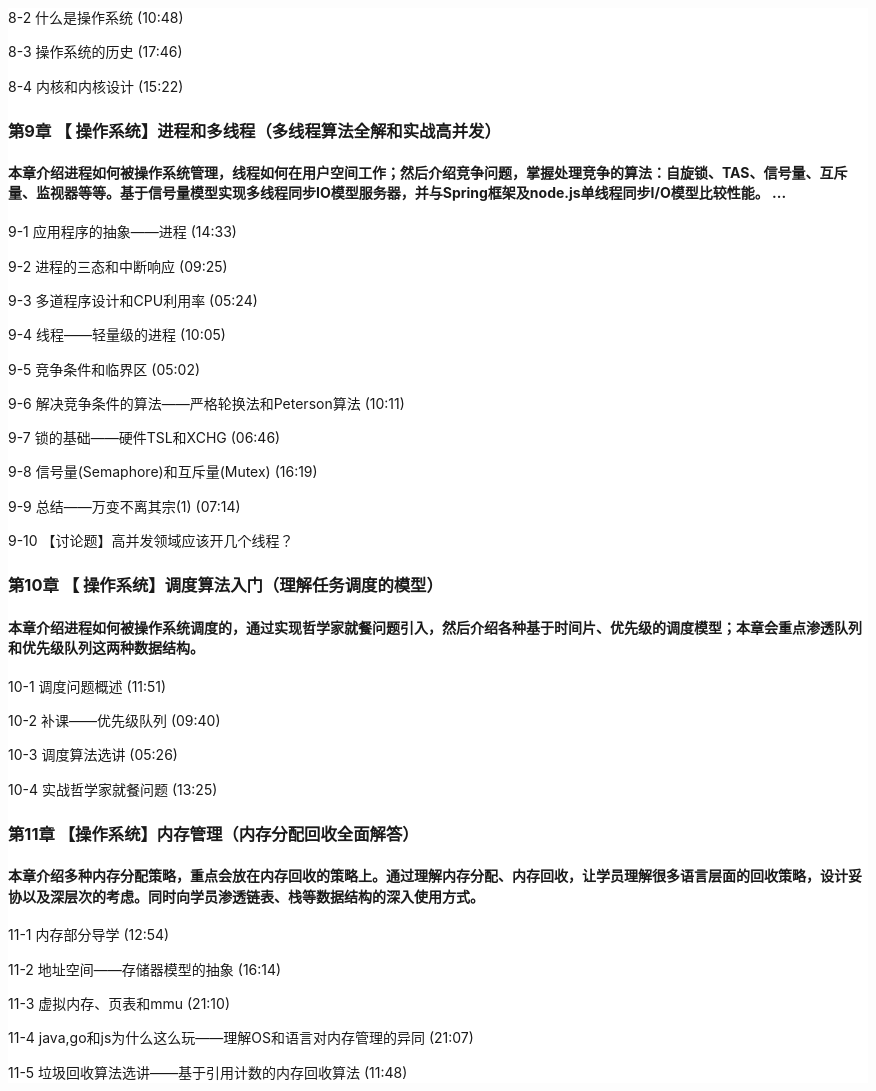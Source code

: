 8-2 什么是操作系统 (10:48)

8-3 操作系统的历史 (17:46)

8-4 内核和内核设计 (15:22)


### 第9章 【 操作系统】进程和多线程（多线程算法全解和实战高并发）

#### 本章介绍进程如何被操作系统管理，线程如何在用户空间工作；然后介绍竞争问题，掌握处理竞争的算法：自旋锁、TAS、信号量、互斥量、监视器等等。基于信号量模型实现多线程同步IO模型服务器，并与Spring框架及node.js单线程同步I/O模型比较性能。 ...
9-1 应用程序的抽象——进程 (14:33)

9-2 进程的三态和中断响应 (09:25)

9-3 多道程序设计和CPU利用率 (05:24)

9-4 线程——轻量级的进程 (10:05)

9-5 竞争条件和临界区 (05:02)

9-6 解决竞争条件的算法——严格轮换法和Peterson算法 (10:11)

9-7 锁的基础——硬件TSL和XCHG (06:46)

9-8 信号量(Semaphore)和互斥量(Mutex) (16:19)

9-9 总结——万变不离其宗(1) (07:14)

9-10 【讨论题】高并发领域应该开几个线程？


### 第10章 【 操作系统】调度算法入门（理解任务调度的模型）

#### 本章介绍进程如何被操作系统调度的，通过实现哲学家就餐问题引入，然后介绍各种基于时间片、优先级的调度模型；本章会重点渗透队列和优先级队列这两种数据结构。
10-1 调度问题概述 (11:51)

10-2 补课——优先级队列 (09:40)

10-3 调度算法选讲 (05:26)

10-4 实战哲学家就餐问题 (13:25)


### 第11章 【操作系统】内存管理（内存分配回收全面解答）

#### 本章介绍多种内存分配策略，重点会放在内存回收的策略上。通过理解内存分配、内存回收，让学员理解很多语言层面的回收策略，设计妥协以及深层次的考虑。同时向学员渗透链表、栈等数据结构的深入使用方式。
11-1 内存部分导学 (12:54)

11-2 地址空间——存储器模型的抽象 (16:14)

11-3 虚拟内存、页表和mmu (21:10)

11-4 java,go和js为什么这么玩——理解OS和语言对内存管理的异同 (21:07)

11-5 垃圾回收算法选讲——基于引用计数的内存回收算法 (11:48)
